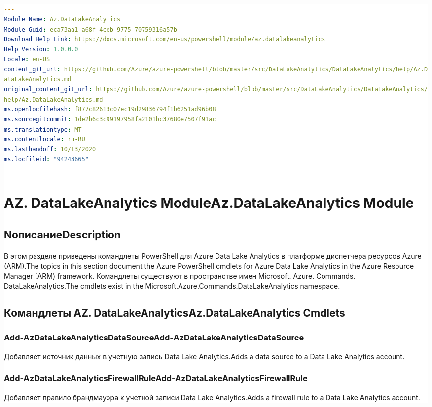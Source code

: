 ```yaml
---
Module Name: Az.DataLakeAnalytics
Module Guid: eca73aa1-a68f-4ceb-9775-70759316a57b
Download Help Link: https://docs.microsoft.com/en-us/powershell/module/az.datalakeanalytics
Help Version: 1.0.0.0
Locale: en-US
content_git_url: https://github.com/Azure/azure-powershell/blob/master/src/DataLakeAnalytics/DataLakeAnalytics/help/Az.DataLakeAnalytics.md
original_content_git_url: https://github.com/Azure/azure-powershell/blob/master/src/DataLakeAnalytics/DataLakeAnalytics/help/Az.DataLakeAnalytics.md
ms.openlocfilehash: f877c82613c07ec19d29836794f1b6251ad96b08
ms.sourcegitcommit: 1de2b6c3c99197958fa2101bc37680e7507f91ac
ms.translationtype: MT
ms.contentlocale: ru-RU
ms.lasthandoff: 10/13/2020
ms.locfileid: "94243665"
---
```

# <span data-ttu-id="5046e-101">AZ. DataLakeAnalytics Module</span><span class="sxs-lookup"><span data-stu-id="5046e-101">Az.DataLakeAnalytics Module</span></span>
## <span data-ttu-id="5046e-102">Nописание</span><span class="sxs-lookup"><span data-stu-id="5046e-102">Description</span></span>
<span data-ttu-id="5046e-103">В этом разделе приведены командлеты PowerShell для Azure Data Lake Analytics в платформе диспетчера ресурсов Azure (ARM).</span><span class="sxs-lookup"><span data-stu-id="5046e-103">The topics in this section document the Azure PowerShell cmdlets for Azure Data Lake Analytics in the Azure Resource Manager (ARM) framework.</span></span> <span data-ttu-id="5046e-104">Командлеты существуют в пространстве имен Microsoft. Azure. Commands. DataLakeAnalytics.</span><span class="sxs-lookup"><span data-stu-id="5046e-104">The cmdlets exist in the Microsoft.Azure.Commands.DataLakeAnalytics namespace.</span></span>

## <span data-ttu-id="5046e-105">Командлеты AZ. DataLakeAnalytics</span><span class="sxs-lookup"><span data-stu-id="5046e-105">Az.DataLakeAnalytics Cmdlets</span></span>
### [<span data-ttu-id="5046e-106">Add-AzDataLakeAnalyticsDataSource</span><span class="sxs-lookup"><span data-stu-id="5046e-106">Add-AzDataLakeAnalyticsDataSource</span></span>](Add-AzDataLakeAnalyticsDataSource.md)
<span data-ttu-id="5046e-107">Добавляет источник данных в учетную запись Data Lake Analytics.</span><span class="sxs-lookup"><span data-stu-id="5046e-107">Adds a data source to a Data Lake Analytics account.</span></span>

### [<span data-ttu-id="5046e-108">Add-AzDataLakeAnalyticsFirewallRule</span><span class="sxs-lookup"><span data-stu-id="5046e-108">Add-AzDataLakeAnalyticsFirewallRule</span></span>](Add-AzDataLakeAnalyticsFirewallRule.md)
<span data-ttu-id="5046e-109">Добавляет правило брандмауэра к учетной записи Data Lake Analytics.</span><span class="sxs-lookup"><span data-stu-id="5046e-109">Adds a firewall rule to a Data Lake Analytics account.</span></span>
